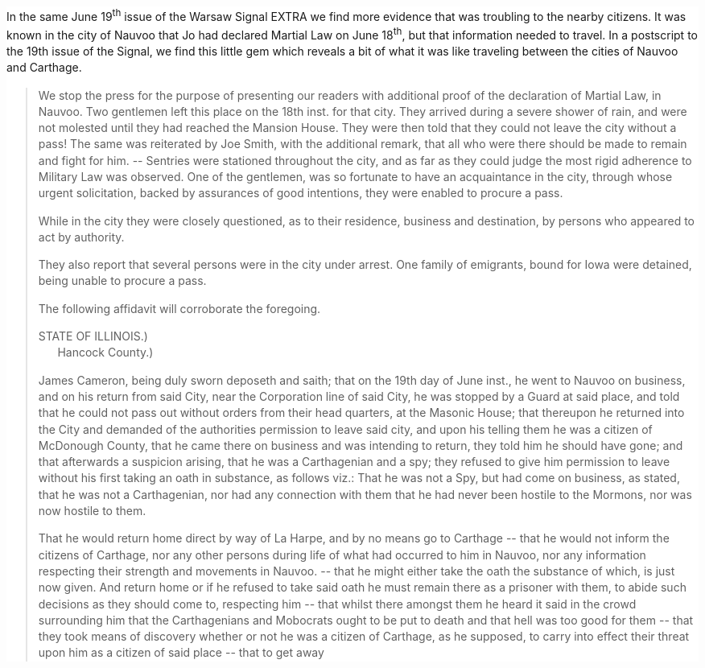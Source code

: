 In the same June 19<sup>th</sup> issue of the Warsaw Signal EXTRA we
find more evidence that was troubling to the nearby citizens. It was
known in the city of Nauvoo that Jo had declared Martial Law on June
18<sup>th</sup>, but that information needed to travel. In a postscript
to the 19th issue of the Signal, we find this little gem which reveals a
bit of what it was like traveling between the cities of Nauvoo and
Carthage.

> We stop the press for the purpose of presenting our readers with
> additional proof of the declaration of Martial Law, in Nauvoo. Two
> gentlemen left this place on the 18th inst. for that city. They
> arrived during a severe shower of rain, and were not molested until
> they had reached the Mansion House. They were then told that they
> could not leave the city without a pass\! The same was reiterated by
> Joe Smith, with the additional remark, that all who were there should
> be made to remain and fight for him. -- Sentries were stationed
> throughout the city, and as far as they could judge the most rigid
> adherence to Military Law was observed. One of the gentlemen, was so
> fortunate to have an acquaintance in the city, through whose urgent
> solicitation, backed by assurances of good intentions, they were
> enabled to procure a pass.  
>   
> While in the city they were closely questioned, as to their residence,
> business and destination, by persons who appeared to act by
> authority.  
>   
> They also report that several persons were in the city under arrest.
> One family of emigrants, bound for Iowa were detained, being unable to
> procure a pass.  
>   
> The following affidavit will corroborate the foregoing.
> 
> STATE OF ILLINOIS.)  
>       Hancock County.)  
>   
> James Cameron, being duly sworn deposeth and saith; that on the 19th
> day of June inst., he went to Nauvoo on business, and on his return
> from said City, near the Corporation line of said City, he was stopped
> by a Guard at said place, and told that he could not pass out without
> orders from their head quarters, at the Masonic House; that thereupon
> he returned into the City and demanded of the authorities permission
> to leave said city, and upon his telling them he was a citizen of
> McDonough County, that he came there on business and was intending to
> return, they told him he should have gone; and that afterwards a
> suspicion arising, that he was a Carthagenian and a spy; they refused
> to give him permission to leave without his first taking an oath in
> substance, as follows viz.: That he was not a Spy, but had come on
> business, as stated, that he was not a Carthagenian, nor had any
> connection with them that he had never been hostile to the Mormons,
> nor was now hostile to them.  
>   
> That he would return home direct by way of La Harpe, and by no means
> go to Carthage -- that he would not inform the citizens of Carthage,
> nor any other persons during life of what had occurred to him in
> Nauvoo, nor any information respecting their strength and movements in
> Nauvoo. -- that he might either take the oath the substance of which,
> is just now given. And return home or if he refused to take said oath
> he must remain there as a prisoner with them, to abide such decisions
> as they should come to, respecting him -- that whilst there amongst
> them he heard it said in the crowd surrounding him that the
> Carthagenians and Mobocrats ought to be put to death and that hell was
> too good for them -- that they took means of discovery whether or not
> he was a citizen of Carthage, as he supposed, to carry into effect
> their threat upon him as a citizen of said place -- that to get away